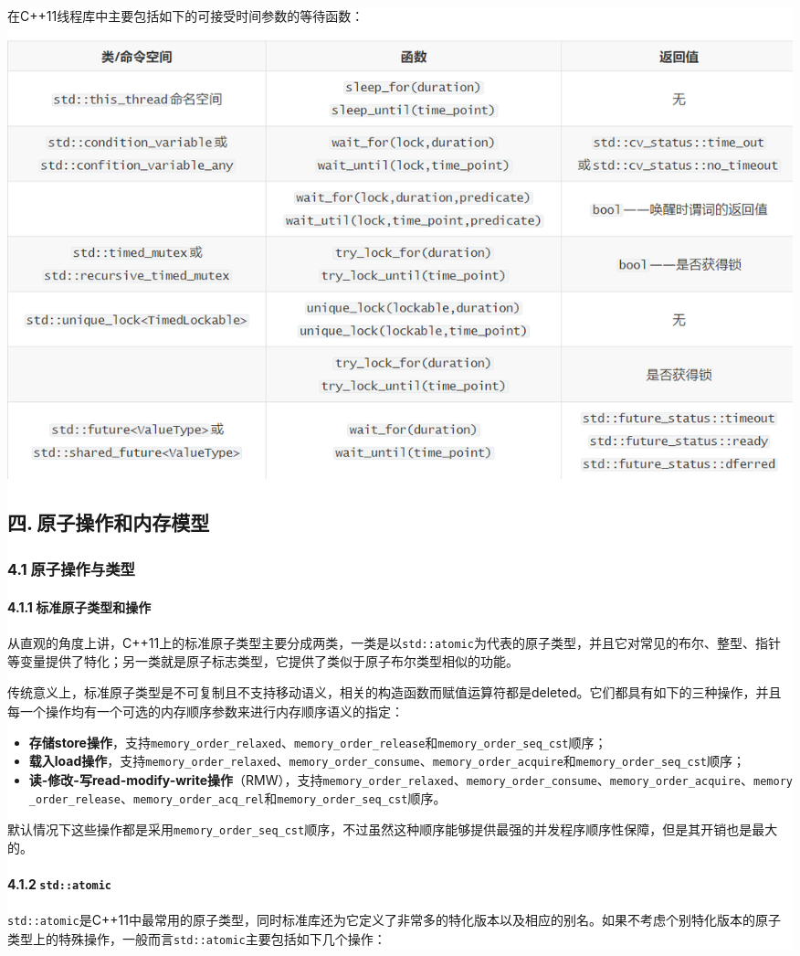 在C++11线程库中主要包括如下的可接受时间参数的等待函数：

![Snipaste_2021-07-07_21-15-53](image/Snipaste_2021-07-07_21-15-53.png)



## 四. 原子操作和内存模型

### 4.1 原子操作与类型

#### 4.1.1 标准原子类型和操作

从直观的角度上讲，C++11上的标准原子类型主要分成两类，一类是以`std::atomic`为代表的原子类型，并且它对常见的布尔、整型、指针等变量提供了特化；另一类就是原子标志类型，它提供了类似于原子布尔类型相似的功能。

传统意义上，标准原子类型是不可复制且不支持移动语义，相关的构造函数而赋值运算符都是deleted。它们都具有如下的三种操作，并且每一个操作均有一个可选的内存顺序参数来进行内存顺序语义的指定：

- **存储store操作**，支持`memory_order_relaxed`、`memory_order_release`和`memory_order_seq_cst`顺序；
- **载入load操作**，支持`memory_order_relaxed`、`memory_order_consume`、`memory_order_acquire`和`memory_order_seq_cst`顺序；
- **读-修改-写read-modify-write操作**（RMW），支持`memory_order_relaxed`、`memory_order_consume`、`memory_order_acquire`、`memory_order_release`、`memory_order_acq_rel`和`memory_order_seq_cst`顺序。

默认情况下这些操作都是采用`memory_order_seq_cst`顺序，不过虽然这种顺序能够提供最强的并发程序顺序性保障，但是其开销也是最大的。



#### 4.1.2 `std::atomic`

`std::atomic`是C++11中最常用的原子类型，同时标准库还为它定义了非常多的特化版本以及相应的别名。如果不考虑个别特化版本的原子类型上的特殊操作，一般而言`std::atomic`主要包括如下几个操作：
